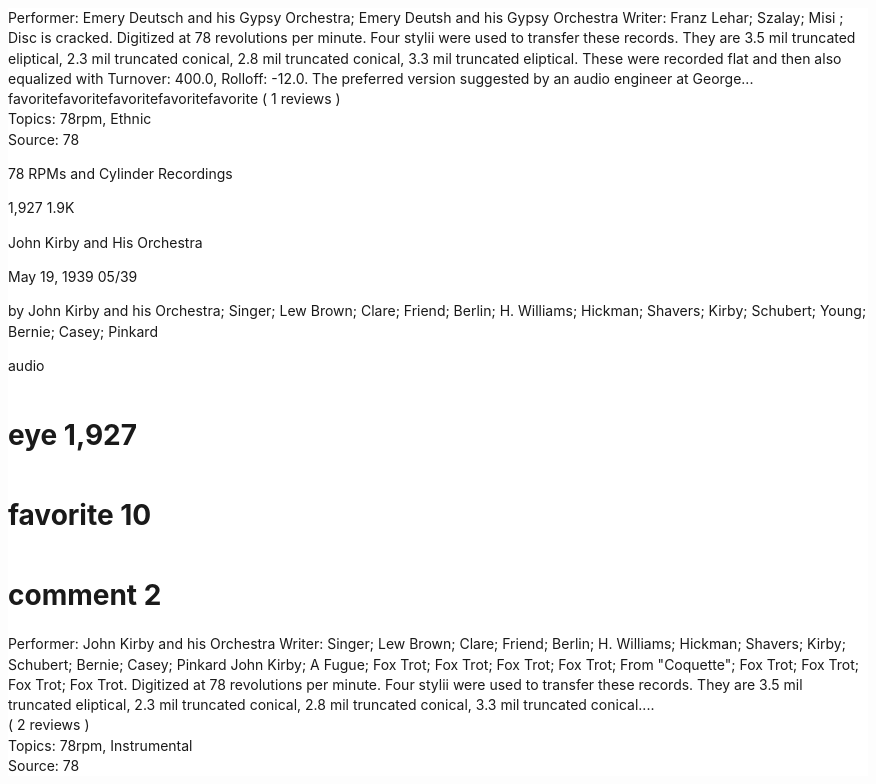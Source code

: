 Performer: Emery Deutsch and his Gypsy Orchestra; Emery Deutsh and his Gypsy Orchestra Writer: Franz Lehar; Szalay; Misi ; Disc is cracked. Digitized at 78 revolutions per minute. Four stylii were used to transfer these records. They are 3.5 mil truncated eliptical, 2.3 mil truncated conical, 2.8 mil truncated conical, 3.3 mil truncated eliptical. These were recorded flat and then also equalized with Turnover: 400.0, Rolloff: -12.0. The preferred version suggested by an audio engineer at George...  
<span alt="5.00 out of 5 stars" title="5.00 out of 5 stars"><span class="iconochive-favorite" aria-hidden="true"></span><span class="sr-only">favorite</span><span class="iconochive-favorite" aria-hidden="true"></span><span class="sr-only">favorite</span><span class="iconochive-favorite" aria-hidden="true"></span><span class="sr-only">favorite</span><span class="iconochive-favorite" aria-hidden="true"></span><span class="sr-only">favorite</span><span class="iconochive-favorite" aria-hidden="true"></span><span class="sr-only">favorite</span></span> ( 1 reviews )  
Topics: 78rpm, Ethnic  
Source: 78  

<a href="/details/78rpm" class="stealth"></a>

78 RPMs and Cylinder Recordings

1,927 1.9K

[](/details/78_bounce-of-the-sugar-plum-fairy_john-kirby-and-his-orchestra-singer_gbia0020325 "John Kirby and His Orchestra")

John Kirby and His Orchestra

May 19, 1939 05/39

<span class="hidden-lists">by</span> <span class="byv" title="John Kirby and his Orchestra; Singer; Lew Brown; Clare; Friend; Berlin; H. Williams; Hickman; Shavers; Kirby; Schubert; Young; Bernie; Casey; Pinkard">John Kirby and his Orchestra; Singer; Lew Brown; Clare; Friend; Berlin; H. Williams; Hickman; Shavers; Kirby; Schubert; Young; Bernie; Casey; Pinkard</span>

<span class="iconochive-audio" aria-hidden="true"></span><span class="sr-only">audio</span>

<span class="iconochive-eye" aria-hidden="true"></span><span class="sr-only">eye</span> 1,927
=============================================================================================

<span class="iconochive-favorite" aria-hidden="true"></span><span class="sr-only">favorite</span> 10
====================================================================================================

<span class="iconochive-comment" aria-hidden="true"></span><span class="sr-only">comment</span> 2
=================================================================================================

Performer: John Kirby and his Orchestra Writer: Singer; Lew Brown; Clare; Friend; Berlin; H. Williams; Hickman; Shavers; Kirby; Schubert; Bernie; Casey; Pinkard John Kirby; A Fugue; Fox Trot; Fox Trot; Fox Trot; Fox Trot; From "Coquette"; Fox Trot; Fox Trot; Fox Trot; Fox Trot. Digitized at 78 revolutions per minute. Four stylii were used to transfer these records. They are 3.5 mil truncated eliptical, 2.3 mil truncated conical, 2.8 mil truncated conical, 3.3 mil truncated conical....  
<span alt="0.00 out of 5 stars" title="0.00 out of 5 stars"></span> ( 2 reviews )  
Topics: 78rpm, Instrumental  
Source: 78  

<a href="/details/78rpm" class="stealth"></a>
